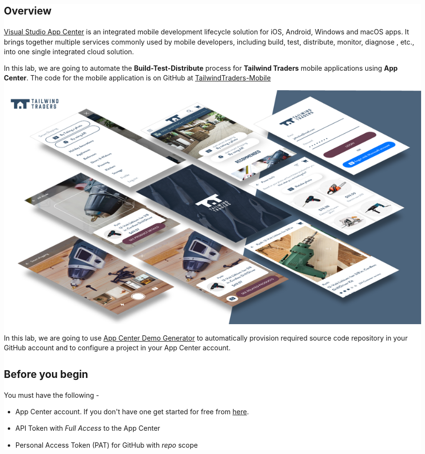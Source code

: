 ## Overview

[Visual Studio App Center](https://appcenter.ms/) is an integrated mobile development lifecycle solution for iOS, Android, Windows and macOS apps. It brings together multiple services commonly used by mobile developers, including build, test, distribute, monitor, diagnose , etc., into one single integrated cloud solution.

In this lab, we are going to automate the **Build-Test-Distribute** process for **Tailwind Traders** mobile applications using **App Center**. The code for the mobile application is on GitHub at [TailwindTraders-Mobile](https://github.com/Microsoft/TailwindTraders-Mobile.git)

  ![](images/mobile.png)

In this lab, we are going to use [App Center Demo Generator](https://appcenterdemogenerator.azurewebsites.net/) 
 to automatically provision required source code repository in your GitHub account and to configure a project in your App Center account.


## Before you begin

You must have the following - 
  * App Center account. If you don't have one get started for free from [here](https://azure.microsoft.com/en-in/services/app-center/).

  * API Token with *Full Access* to the App Center

  * Personal Access Token (PAT) for GitHub with *repo* scope
